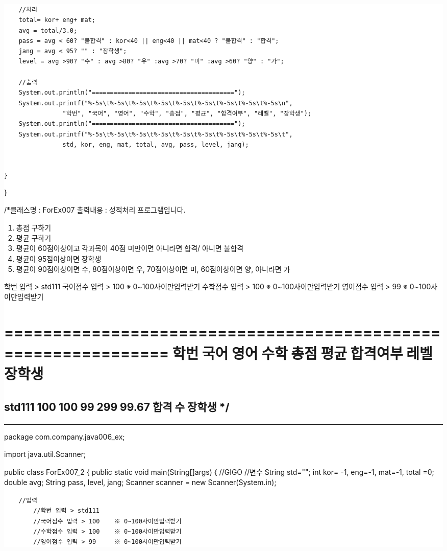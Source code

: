 		//처리
		total= kor+ eng+ mat; 
		avg = total/3.0;
		pass = avg < 60? "불합격" : kor<40 || eng<40 || mat<40 ? "불합격" : "합격";
		jang = avg < 95? "" : "장학생"; 
		level = avg >90? "수" : avg >80? "우" :avg >70? "미" :avg >60? "양" : "가";
					 
		//출력
		System.out.println("=======================================");
		System.out.printf("%-5s\t%-5s\t%-5s\t%-5s\t%-5s\t%-5s\t%-5s\t%-5s\t%-5s\n",
					"학번", "국어", "영어", "수학", "총점", "평균", "합격여부", "레벨", "장학생");
		System.out.println("=======================================");
		System.out.printf("%-5s\t%-5s\t%-5s\t%-5s\t%-5s\t%-5s\t%-5s\t%-5s\t%-5s\t",
					std, kor, eng, mat, total, avg, pass, level, jang);

		
	}
}

/*클래스명 :  ForEx007
출력내용 :  성적처리 프로그램입니다.

1. 총점 구하기
2. 평균 구하기
3. 평균이 60점이상이고  각과목이 40점 미만이면 아니라면 합격/ 아니면 불합격
4. 평균이 95점이상이면 장학생
5. 평균이  90점이상이면 수, 80점이상이면 우, 70점이상이면 미, 60점이상이면 양, 아니라면 가 

학번 입력 > std111
국어점수 입력 > 100    ※ 0~100사이만입력받기
수학점수 입력 > 100    ※ 0~100사이만입력받기
영어점수 입력 > 99     ※ 0~100사이만입력받기

============================================================== 
학번   국어   영어   수학   총점   평균   합격여부   레벨   장학생
============================================================== 
std111   100   100   99   299   99.67   합격   수   장학생
*/
---
---
package com.company.java006_ex;

import java.util.Scanner;

public class ForEx007_2 {
	public static void main(String[]args) {
		//GIGO
		//변수
		String std="";
		int kor= -1, eng=-1, mat=-1, total =0; 
		double avg;
		String pass, level, jang;
		Scanner scanner = new Scanner(System.in);
		
		//입력
			//학번 입력 > std111
			//국어점수 입력 > 100    ※ 0~100사이만입력받기
			//수학점수 입력 > 100    ※ 0~100사이만입력받기
			//영어점수 입력 > 99     ※ 0~100사이만입력받기
